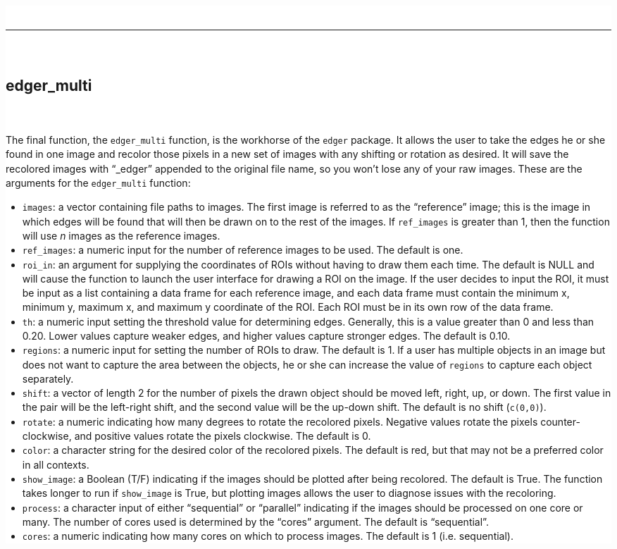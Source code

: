 <br>

------------------------------------------------------------------------

<br>

## edger_multi

<br>

The final function, the `edger_multi` function, is the workhorse of the
`edger` package. It allows the user to take the edges he or she found in
one image and recolor those pixels in a new set of images with any
shifting or rotation as desired. It will save the recolored images with
“\_edger” appended to the original file name, so you won’t lose any of
your raw images. These are the arguments for the `edger_multi` function:

-   `images`: a vector containing file paths to images. The first image
    is referred to as the “reference” image; this is the image in which
    edges will be found that will then be drawn on to the rest of the
    images. If `ref_images` is greater than 1, then the function will
    use *n* images as the reference images.
-   `ref_images`: a numeric input for the number of reference images to
    be used. The default is one.
-   `roi_in`: an argument for supplying the coordinates of ROIs without
    having to draw them each time. The default is NULL and will cause
    the function to launch the user interface for drawing a ROI on the
    image. If the user decides to input the ROI, it must be input as a
    list containing a data frame for each reference image, and each data
    frame must contain the minimum x, minimum y, maximum x, and maximum
    y coordinate of the ROI. Each ROI must be in its own row of the data
    frame.
-   `th`: a numeric input setting the threshold value for determining
    edges. Generally, this is a value greater than 0 and less than 0.20.
    Lower values capture weaker edges, and higher values capture
    stronger edges. The default is 0.10.
-   `regions`: a numeric input for setting the number of ROIs to draw.
    The default is 1. If a user has multiple objects in an image but
    does not want to capture the area between the objects, he or she can
    increase the value of `regions` to capture each object separately.
-   `shift`: a vector of length 2 for the number of pixels the drawn
    object should be moved left, right, up, or down. The first value in
    the pair will be the left-right shift, and the second value will be
    the up-down shift. The default is no shift (`c(0,0)`).
-   `rotate`: a numeric indicating how many degrees to rotate the
    recolored pixels. Negative values rotate the pixels
    counter-clockwise, and positive values rotate the pixels clockwise.
    The default is 0.
-   `color`: a character string for the desired color of the recolored
    pixels. The default is red, but that may not be a preferred color in
    all contexts.
-   `show_image`: a Boolean (T/F) indicating if the images should be
    plotted after being recolored. The default is True. The function
    takes longer to run if `show_image` is True, but plotting images
    allows the user to diagnose issues with the recoloring.
-   `process`: a character input of either “sequential” or “parallel”
    indicating if the images should be processed on one core or many.
    The number of cores used is determined by the “cores” argument. The
    default is “sequential”.
-   `cores`: a numeric indicating how many cores on which to process
    images. The default is 1 (i.e. sequential).
